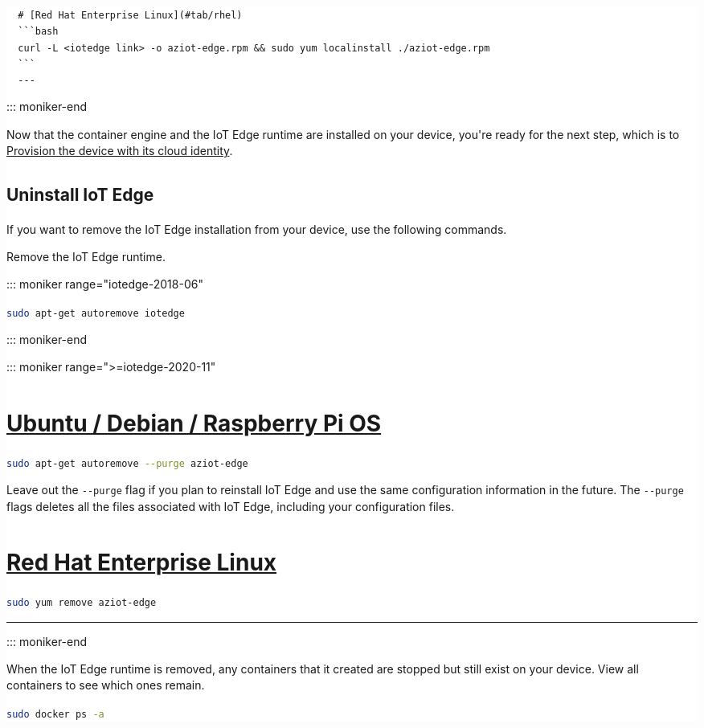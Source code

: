       # [Red Hat Enterprise Linux](#tab/rhel)
      ```bash
      curl -L <iotedge link> -o aziot-edge.rpm && sudo yum localinstall ./aziot-edge.rpm
      ```
      ---

::: moniker-end


Now that the container engine and the IoT Edge runtime are installed on your device, you're ready for the next step, which is to [Provision the device with its cloud identity](#provision-the-device-with-its-cloud-identity).

## Uninstall IoT Edge

If you want to remove the IoT Edge installation from your device, use the following commands.

Remove the IoT Edge runtime.


::: moniker range="iotedge-2018-06"

```bash
sudo apt-get autoremove iotedge
```

::: moniker-end


::: moniker range=">=iotedge-2020-11"

# [Ubuntu / Debian / Raspberry Pi OS](#tab/ubuntu+debian+rpios)
```bash
sudo apt-get autoremove --purge aziot-edge
```

Leave out the `--purge` flag if you plan to reinstall IoT Edge and use the same configuration information in the future. The `--purge` flags deletes all the files associated with IoT Edge, including your configuration files. 

# [Red Hat Enterprise Linux](#tab/rhel)
```bash
sudo yum remove aziot-edge
```
---

::: moniker-end

When the IoT Edge runtime is removed, any containers that it created are stopped but still exist on your device. View all containers to see which ones remain.

```bash
sudo docker ps -a
```
